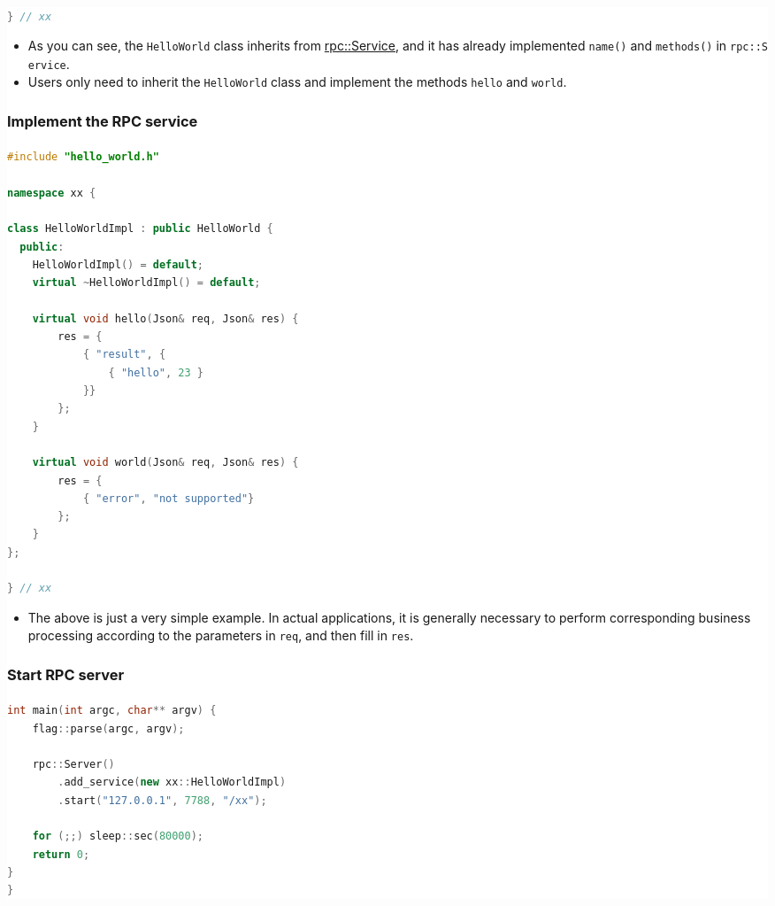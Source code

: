 ```cpp
} // xx
```

- As you can see, the `HelloWorld` class inherits from [rpc::Service](#rpcservice), and it has already implemented `name()` and `methods()` in `rpc::Service`.
- Users only need to inherit the `HelloWorld` class and implement the methods `hello` and `world`.



### Implement the RPC service

```cpp
#include "hello_world.h"

namespace xx {

class HelloWorldImpl : public HelloWorld {
  public:
    HelloWorldImpl() = default;
    virtual ~HelloWorldImpl() = default;

    virtual void hello(Json& req, Json& res) {
        res = {
            { "result", {
                { "hello", 23 }
            }}
        };
    }

    virtual void world(Json& req, Json& res) {
        res = {
            { "error", "not supported"}
        };
    }
};

} // xx
```

- The above is just a very simple example. In actual applications, it is generally necessary to perform corresponding business processing according to the parameters in `req`, and then fill in `res`.



### Start RPC server

```cpp
int main(int argc, char** argv) {
    flag::parse(argc, argv);

    rpc::Server()
        .add_service(new xx::HelloWorldImpl)
        .start("127.0.0.1", 7788, "/xx");

    for (;;) sleep::sec(80000);
    return 0;
}
}
```
